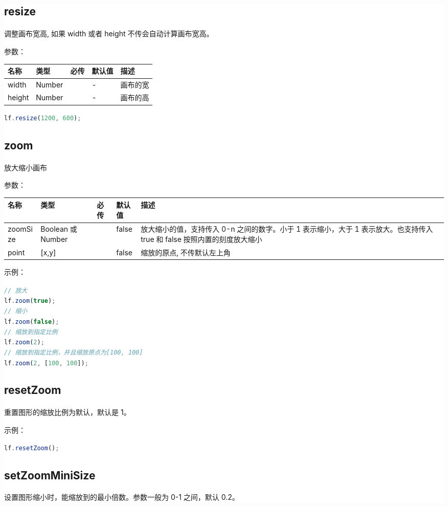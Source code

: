 ## resize

调整画布宽高, 如果 width 或者 height 不传会自动计算画布宽高。

参数：

| 名称   | 类型   | 必传 | 默认值 | 描述     |
| :----- | :----- | :--- | :----- | :------- |
| width  | Number |      | -      | 画布的宽 |
| height | Number |      | -      | 画布的高 |

```js
lf.resize(1200, 600);
```

## zoom

放大缩小画布

参数：

| 名称     | 类型              | 必传 | 默认值 | 描述                                                                                                                     |
| :------- | :---------------- | :--- | :----- | :----------------------------------------------------------------------------------------------------------------------- |
| zoomSize | Boolean 或 Number |      | false  | 放大缩小的值，支持传入 0-n 之间的数字。小于 1 表示缩小，大于 1 表示放大。也支持传入 true 和 false 按照内置的刻度放大缩小 |
| point    | [x,y]             |      | false  | 缩放的原点, 不传默认左上角                                                                                               |

示例：

```js
// 放大
lf.zoom(true);
// 缩小
lf.zoom(false);
// 缩放到指定比例
lf.zoom(2);
// 缩放到指定比例，并且缩放原点为[100, 100]
lf.zoom(2, [100, 100]);
```

## resetZoom

重置图形的缩放比例为默认，默认是 1。

示例：

```js
lf.resetZoom();
```

## setZoomMiniSize

设置图形缩小时，能缩放到的最小倍数。参数一般为 0-1 之间，默认 0.2。


  [key: any]: any,